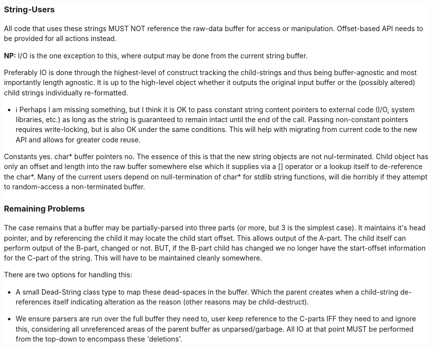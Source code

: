 ### String-Users

All code that uses these strings MUST NOT reference the raw-data buffer
for access or manipulation. Offset-based API needs to be provided for
all actions instead.

**NP:** I/O is the one exception to this, where output may be done from
the current string buffer.

Preferably IO is done through the highest-level of construct tracking
the child-strings and thus being buffer-agnostic and most importantly
length agnostic. It is up to the high-level object whether it outputs
the original input buffer or the (possibly altered) child strings
individually re-formatted.

  - :information_source:
    Perhaps I am missing something, but I think it is OK to pass
    constant string content pointers to external code (I/O, system
    libraries, etc.) as long as the string is guaranteed to remain
    intact until the end of the call. Passing non-constant pointers
    requires write-locking, but is also OK under the same conditions.
    This will help with migrating from current code to the new API and
    allows for greater code reuse.

Constants yes. char\* buffer pointers no. The essence of this is that
the new string objects are not nul-terminated. Child object has only an
offset and length into the raw buffer somewhere else which it supplies
via a \[\] operator or a lookup itself to de-reference the char\*. Many
of the current users depend on null-termination of char\* for stdlib
string functions, will die horribly if they attempt to random-access a
non-terminated buffer.

### Remaining Problems

The case remains that a buffer may be partially-parsed into three parts
(or more, but 3 is the simplest case). It maintains it's head pointer,
and by referencing the child it may locate the child start offset. This
allows output of the A-part. The child itself can perform output of the
B-part, changed or not. BUT, if the B-part child has changed we no
longer have the start-offset information for the C-part of the string.
This will have to be maintained cleanly somewhere.

There are two options for handling this:

  - A small Dead-String class type to map these dead-spaces in the
    buffer. Which the parent creates when a child-string de-references
    itself indicating alteration as the reason (other reasons may be
    child-destruct).

  - We ensure parsers are run over the full buffer they need to, user
    keep reference to the C-parts IFF they need to and ignore this,
    considering all unreferenced areas of the parent buffer as
    unparsed/garbage. All IO at that point MUST be performed from the
    top-down to encompass these 'deletions'.
    